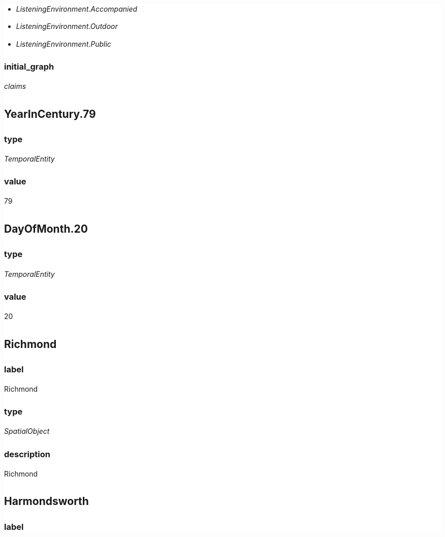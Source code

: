  - *ListeningEnvironment.Accompanied*

 - *ListeningEnvironment.Outdoor*

 - *ListeningEnvironment.Public*

### initial_graph


*claims*

## YearInCentury.79

### type


*TemporalEntity*

### value


79

## DayOfMonth.20

### type


*TemporalEntity*

### value


20

## Richmond

### label


Richmond

### type


*SpatialObject*

### description


Richmond

## Harmondsworth

### label
